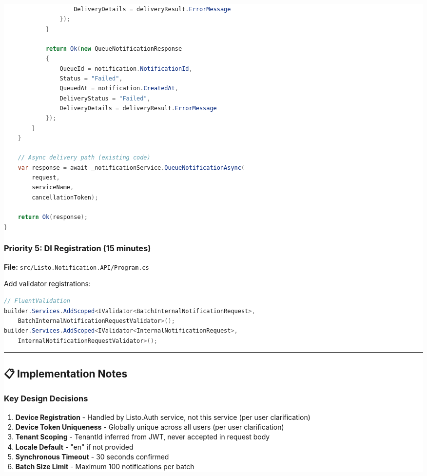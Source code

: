 ```csharp
                    DeliveryDetails = deliveryResult.ErrorMessage
                });
            }

            return Ok(new QueueNotificationResponse
            {
                QueueId = notification.NotificationId,
                Status = "Failed",
                QueuedAt = notification.CreatedAt,
                DeliveryStatus = "Failed",
                DeliveryDetails = deliveryResult.ErrorMessage
            });
        }
    }

    // Async delivery path (existing code)
    var response = await _notificationService.QueueNotificationAsync(
        request,
        serviceName,
        cancellationToken);

    return Ok(response);
}
```

### Priority 5: DI Registration (15 minutes)
**File:** `src/Listo.Notification.API/Program.cs`

Add validator registrations:

```csharp
// FluentValidation
builder.Services.AddScoped<IValidator<BatchInternalNotificationRequest>, 
    BatchInternalNotificationRequestValidator>();
builder.Services.AddScoped<IValidator<InternalNotificationRequest>, 
    InternalNotificationRequestValidator>();
```

---

## 📋 Implementation Notes

### Key Design Decisions
1. **Device Registration** - Handled by Listo.Auth service, not this service (per user clarification)
2. **Device Token Uniqueness** - Globally unique across all users (per user clarification)
3. **Tenant Scoping** - TenantId inferred from JWT, never accepted in request body
4. **Locale Default** - "en" if not provided
5. **Synchronous Timeout** - 30 seconds confirmed
6. **Batch Size Limit** - Maximum 100 notifications per batch
